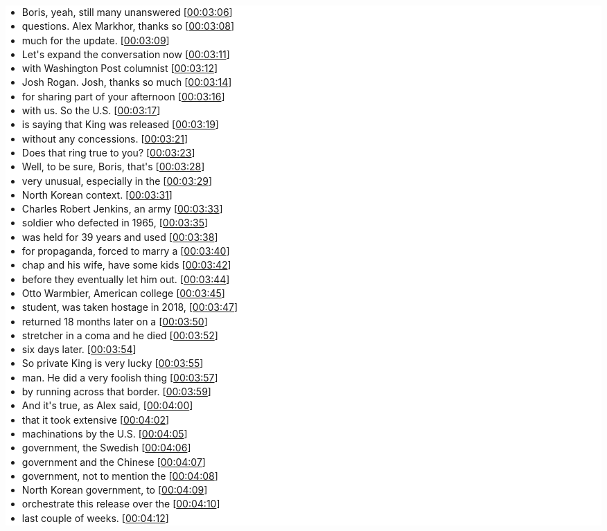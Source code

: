 *  Boris, yeah, still many unanswered [[00:03:06](https://www.youtube.com/watch?v=-_xxjvu19LE&t=186.4s)]
*  questions. Alex Markhor, thanks so [[00:03:08](https://www.youtube.com/watch?v=-_xxjvu19LE&t=188.32s)]
*  much for the update. [[00:03:09](https://www.youtube.com/watch?v=-_xxjvu19LE&t=189.84s)]
*  Let's expand the conversation now [[00:03:11](https://www.youtube.com/watch?v=-_xxjvu19LE&t=191.04000000000002s)]
*  with Washington Post columnist [[00:03:12](https://www.youtube.com/watch?v=-_xxjvu19LE&t=192.84s)]
*  Josh Rogan. Josh, thanks so much [[00:03:14](https://www.youtube.com/watch?v=-_xxjvu19LE&t=194.36s)]
*  for sharing part of your afternoon [[00:03:16](https://www.youtube.com/watch?v=-_xxjvu19LE&t=196.0s)]
*  with us. So the U.S. [[00:03:17](https://www.youtube.com/watch?v=-_xxjvu19LE&t=197.20000000000002s)]
*  is saying that King was released [[00:03:19](https://www.youtube.com/watch?v=-_xxjvu19LE&t=199.16s)]
*  without any concessions. [[00:03:21](https://www.youtube.com/watch?v=-_xxjvu19LE&t=201.52s)]
*  Does that ring true to you? [[00:03:23](https://www.youtube.com/watch?v=-_xxjvu19LE&t=203.8s)]
*  Well, to be sure, Boris, that's [[00:03:28](https://www.youtube.com/watch?v=-_xxjvu19LE&t=208.20000000000002s)]
*  very unusual, especially in the [[00:03:29](https://www.youtube.com/watch?v=-_xxjvu19LE&t=209.76000000000002s)]
*  North Korean context. [[00:03:31](https://www.youtube.com/watch?v=-_xxjvu19LE&t=211.24s)]
*  Charles Robert Jenkins, an army [[00:03:33](https://www.youtube.com/watch?v=-_xxjvu19LE&t=213.52s)]
*  soldier who defected in 1965, [[00:03:35](https://www.youtube.com/watch?v=-_xxjvu19LE&t=215.84s)]
*  was held for 39 years and used [[00:03:38](https://www.youtube.com/watch?v=-_xxjvu19LE&t=218.16000000000003s)]
*  for propaganda, forced to marry a [[00:03:40](https://www.youtube.com/watch?v=-_xxjvu19LE&t=220.44s)]
*  chap and his wife, have some kids [[00:03:42](https://www.youtube.com/watch?v=-_xxjvu19LE&t=222.0s)]
*  before they eventually let him out. [[00:03:44](https://www.youtube.com/watch?v=-_xxjvu19LE&t=224.12s)]
*  Otto Warmbier, American college [[00:03:45](https://www.youtube.com/watch?v=-_xxjvu19LE&t=225.60000000000002s)]
*  student, was taken hostage in 2018, [[00:03:47](https://www.youtube.com/watch?v=-_xxjvu19LE&t=227.88s)]
*  returned 18 months later on a [[00:03:50](https://www.youtube.com/watch?v=-_xxjvu19LE&t=230.84s)]
*  stretcher in a coma and he died [[00:03:52](https://www.youtube.com/watch?v=-_xxjvu19LE&t=232.04000000000002s)]
*  six days later. [[00:03:54](https://www.youtube.com/watch?v=-_xxjvu19LE&t=234.4s)]
*  So private King is very lucky [[00:03:55](https://www.youtube.com/watch?v=-_xxjvu19LE&t=235.4s)]
*  man. He did a very foolish thing [[00:03:57](https://www.youtube.com/watch?v=-_xxjvu19LE&t=237.32000000000002s)]
*  by running across that border. [[00:03:59](https://www.youtube.com/watch?v=-_xxjvu19LE&t=239.4s)]
*  And it's true, as Alex said, [[00:04:00](https://www.youtube.com/watch?v=-_xxjvu19LE&t=240.84s)]
*  that it took extensive [[00:04:02](https://www.youtube.com/watch?v=-_xxjvu19LE&t=242.88000000000002s)]
*  machinations by the U.S. [[00:04:05](https://www.youtube.com/watch?v=-_xxjvu19LE&t=245.48000000000002s)]
*  government, the Swedish [[00:04:06](https://www.youtube.com/watch?v=-_xxjvu19LE&t=246.76000000000002s)]
*  government and the Chinese [[00:04:07](https://www.youtube.com/watch?v=-_xxjvu19LE&t=247.52s)]
*  government, not to mention the [[00:04:08](https://www.youtube.com/watch?v=-_xxjvu19LE&t=248.76000000000002s)]
*  North Korean government, to [[00:04:09](https://www.youtube.com/watch?v=-_xxjvu19LE&t=249.52s)]
*  orchestrate this release over the [[00:04:10](https://www.youtube.com/watch?v=-_xxjvu19LE&t=250.84s)]
*  last couple of weeks. [[00:04:12](https://www.youtube.com/watch?v=-_xxjvu19LE&t=252.8s)]